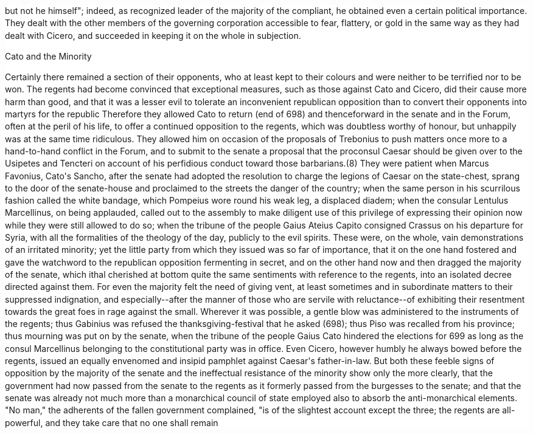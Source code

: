 but not he himself"; indeed, as recognized leader of the majority
of the compliant, he obtained even a certain political importance.
They dealt with the other members of the governing corporation
accessible to fear, flattery, or gold in the same way as they had dealt
with Cicero, and succeeded in keeping it on the whole in subjection.

Cato and the Minority

Certainly there remained a section of their opponents, who at least
kept to their colours and were neither to be terrified nor to be won.
The regents had become convinced that exceptional measures,
such as those against Cato and Cicero, did their cause
more harm than good, and that it was a lesser evil to tolerate
an inconvenient republican opposition than to convert their opponents
into martyrs for the republic Therefore they allowed Cato to return
(end of 698) and thenceforward in the senate and in the Forum,
often at the peril of his life, to offer a continued opposition
to the regents, which was doubtless worthy of honour, but unhappily
was at the same time ridiculous.  They allowed him on occasion
of the proposals of Trebonius to push matters once more
to a hand-to-hand conflict in the Forum, and to submit to the senate
a proposal that the proconsul Caesar should be given over
to the Usipetes and Tencteri on account of his perfidious conduct
toward those barbarians.(8)  They were patient when Marcus Favonius,
Cato's Sancho, after the senate had adopted the resolution
to charge the legions of Caesar on the state-chest, sprang to the door
of the senate-house and proclaimed to the streets the danger
of the country; when the same person in his scurrilous fashion
called the white bandage, which Pompeius wore round his weak leg,
a displaced diadem; when the consular Lentulus Marcellinus,
on being applauded, called out to the assembly to make diligent use
of this privilege of expressing their opinion now while they were
still allowed to do so; when the tribune of the people
Gaius Ateius Capito consigned Crassus on his departure for Syria,
with all the formalities of the theology of the day, publicly
to the evil spirits.  These were, on the whole, vain demonstrations
of an irritated minority; yet the little party from which they issued
was so far of importance, that it on the one hand fostered and gave
the watchword to the republican opposition fermenting in secret,
and on the other hand now and then dragged the majority of the senate,
which ithal cherished at bottom quite the same sentiments with reference
to the regents, into an isolated decree directed against them.
For even the majority felt the need of giving vent, at least
sometimes and in subordinate matters to their suppressed indignation,
and especially--after the manner of those who are servile
with reluctance--of exhibiting their resentment towards the great foes
in rage against the small.  Wherever it was possible, a gentle blow
was administered to the instruments of the regents; thus Gabinius
was refused the thanksgiving-festival that he asked (698);
thus Piso was recalled from his province; thus mourning was put on
by the senate, when the tribune of the people Gaius Cato hindered
the elections for 699 as long as the consul Marcellinus belonging
to the constitutional party was in office.  Even Cicero, however humbly
he always bowed before the regents, issued an equally envenomed
and insipid pamphlet against Caesar's father-in-law.  But both these
feeble signs of opposition by the majority of the senate
and the ineffectual resistance of the minority show only
the more clearly, that the government had now passed from the senate
to the regents as it formerly passed from the burgesses to the senate;
and that the senate was already not much more than a monarchical
council of state employed also to absorb the anti-monarchical
elements.  "No man," the adherents of the fallen government complained,
"is of the slightest account except the three; the regents
are all-powerful, and they take care that no one shall remain